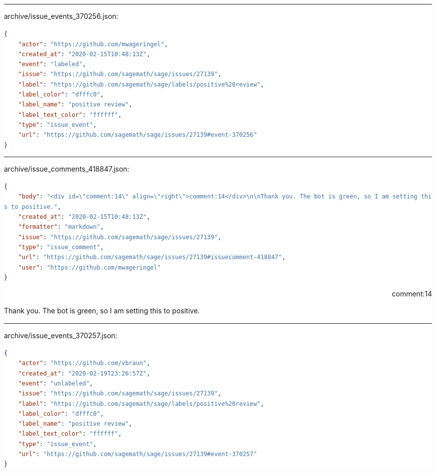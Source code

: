 

---

archive/issue_events_370256.json:
```json
{
    "actor": "https://github.com/mwageringel",
    "created_at": "2020-02-15T10:48:13Z",
    "event": "labeled",
    "issue": "https://github.com/sagemath/sage/issues/27139",
    "label": "https://github.com/sagemath/sage/labels/positive%20review",
    "label_color": "dfffc0",
    "label_name": "positive review",
    "label_text_color": "ffffff",
    "type": "issue_event",
    "url": "https://github.com/sagemath/sage/issues/27139#event-370256"
}
```



---

archive/issue_comments_418847.json:
```json
{
    "body": "<div id=\"comment:14\" align=\"right\">comment:14</div>\n\nThank you. The bot is green, so I am setting this to positive.",
    "created_at": "2020-02-15T10:48:13Z",
    "formatter": "markdown",
    "issue": "https://github.com/sagemath/sage/issues/27139",
    "type": "issue_comment",
    "url": "https://github.com/sagemath/sage/issues/27139#issuecomment-418847",
    "user": "https://github.com/mwageringel"
}
```

<div id="comment:14" align="right">comment:14</div>

Thank you. The bot is green, so I am setting this to positive.



---

archive/issue_events_370257.json:
```json
{
    "actor": "https://github.com/vbraun",
    "created_at": "2020-02-19T23:26:57Z",
    "event": "unlabeled",
    "issue": "https://github.com/sagemath/sage/issues/27139",
    "label": "https://github.com/sagemath/sage/labels/positive%20review",
    "label_color": "dfffc0",
    "label_name": "positive review",
    "label_text_color": "ffffff",
    "type": "issue_event",
    "url": "https://github.com/sagemath/sage/issues/27139#event-370257"
}
```
